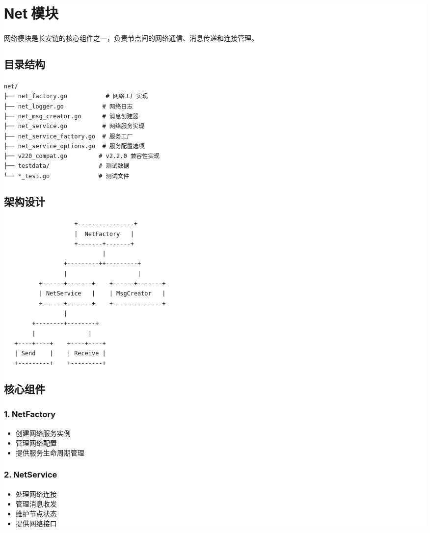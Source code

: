 # Net 模块

网络模块是长安链的核心组件之一，负责节点间的网络通信、消息传递和连接管理。

## 目录结构

```
net/
├── net_factory.go           # 网络工厂实现
├── net_logger.go           # 网络日志
├── net_msg_creator.go      # 消息创建器
├── net_service.go          # 网络服务实现
├── net_service_factory.go  # 服务工厂
├── net_service_options.go  # 服务配置选项
├── v220_compat.go         # v2.2.0 兼容性实现
├── testdata/              # 测试数据
└── *_test.go              # 测试文件
```

## 架构设计

```
                    +----------------+
                    |  NetFactory   |
                    +-------+-------+
                            |
                 +---------++---------+
                 |                    |
          +------+-------+    +------+-------+
          | NetService   |    | MsgCreator   |
          +------+-------+    +--------------+
                 |
        +--------+--------+
        |               |
   +----+----+    +----+----+
   | Send    |    | Receive |
   +---------+    +---------+
```

## 核心组件

### 1. NetFactory
- 创建网络服务实例
- 管理网络配置
- 提供服务生命周期管理

### 2. NetService
- 处理网络连接
- 管理消息收发
- 维护节点状态
- 提供网络接口
